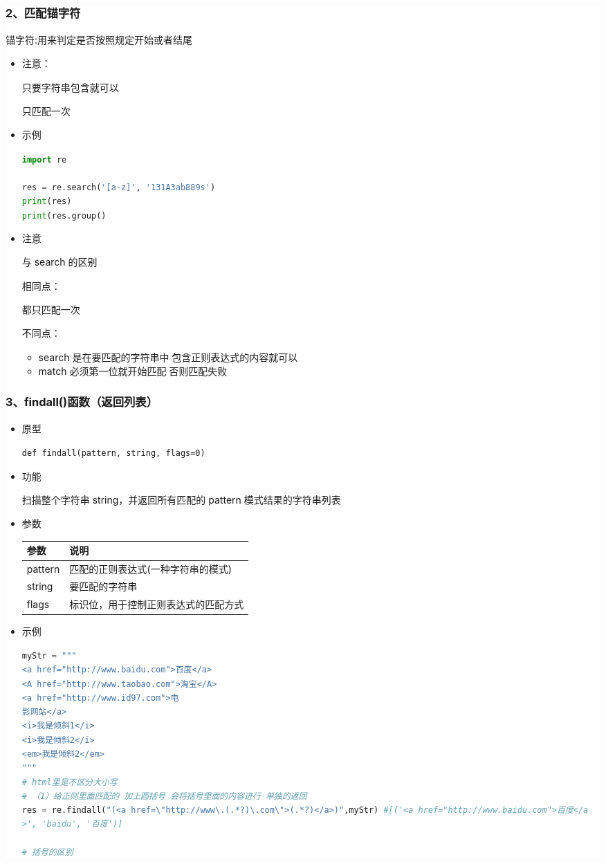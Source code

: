 ### 2、匹配锚字符

锚字符:用来判定是否按照规定开始或者结尾

- 注意：

  只要字符串包含就可以

  只匹配一次

- 示例

  ```python
  import re

  res = re.search('[a-z]', '131A3ab889s')
  print(res)
  print(res.group()
  ```

* 注意

  与 search 的区别

  相同点：

  都只匹配一次

  不同点：

  - search 是在要匹配的字符串中 包含正则表达式的内容就可以
  - match 必须第一位就开始匹配 否则匹配失败

### 3、findall()函数（返回列表）

- 原型

  ```
  def findall(pattern, string, flags=0)
  ```

- 功能

  扫描整个字符串 string，并返回所有匹配的 pattern 模式结果的字符串列表

- 参数

  | 参数    | 说明                                 |
  | ------- | ------------------------------------ |
  | pattern | 匹配的正则表达式(一种字符串的模式)   |
  | string  | 要匹配的字符串                       |
  | flags   | 标识位，用于控制正则表达式的匹配方式 |

- 示例

  ```python
  myStr = """
  <a href="http://www.baidu.com">百度</a>
  <A href="http://www.taobao.com">淘宝</A>
  <a href="http://www.id97.com">电
  影网站</a>
  <i>我是倾斜1</i>
  <i>我是倾斜2</i>
  <em>我是倾斜2</em>
  """
  # html里是不区分大小写
  # （1）给正则里面匹配的 加上圆括号 会将括号里面的内容进行 单独的返回
  res = re.findall("(<a href=\"http://www\.(.*?)\.com\">(.*?)</a>)",myStr) #[('<a href="http://www.baidu.com">百度</a>', 'baidu', '百度')]

  # 括号的区别
  ```